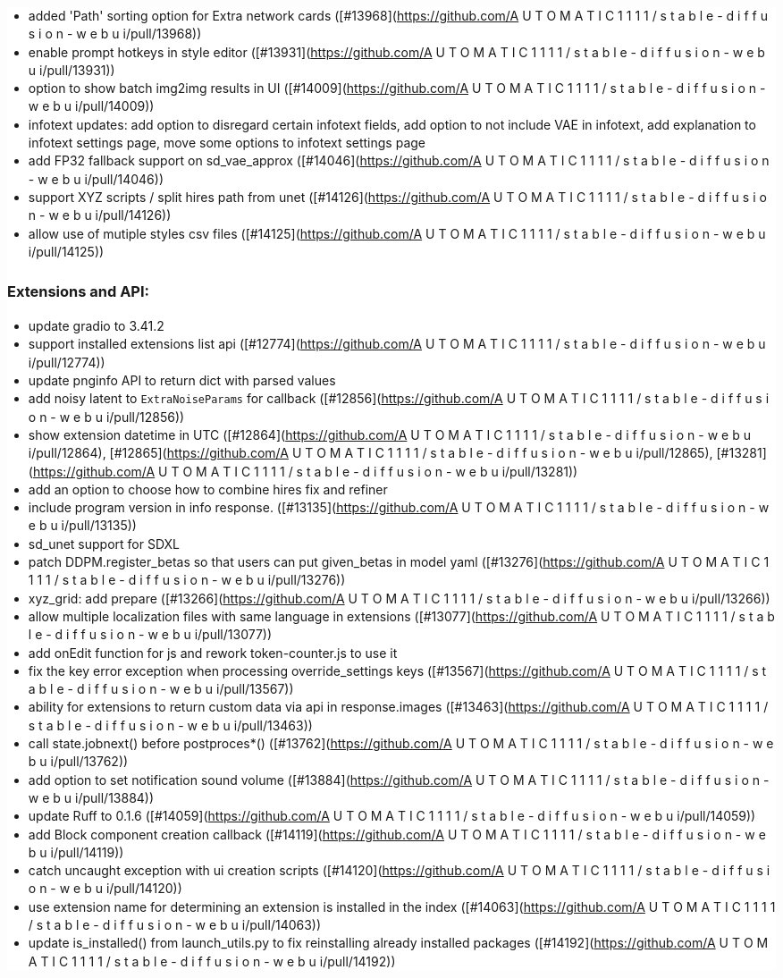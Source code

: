 * added 'Path' sorting option for Extra network cards ([#13968](https://github.com/A U T O M A T I C 1 1 1 1 / s t a b l e - d i f f u s i o n - w e b u i/pull/13968))
* enable prompt hotkeys in style editor ([#13931](https://github.com/A U T O M A T I C 1 1 1 1 / s t a b l e - d i f f u s i o n - w e b u i/pull/13931))
* option to show batch img2img results in UI ([#14009](https://github.com/A U T O M A T I C 1 1 1 1 / s t a b l e - d i f f u s i o n - w e b u i/pull/14009))
* infotext updates: add option to disregard certain infotext fields, add option to not include VAE in infotext, add explanation to infotext settings page, move some options to infotext settings page
* add FP32 fallback support on sd_vae_approx ([#14046](https://github.com/A U T O M A T I C 1 1 1 1 / s t a b l e - d i f f u s i o n - w e b u i/pull/14046))
* support XYZ scripts / split hires path from unet ([#14126](https://github.com/A U T O M A T I C 1 1 1 1 / s t a b l e - d i f f u s i o n - w e b u i/pull/14126))
* allow use of mutiple styles csv files ([#14125](https://github.com/A U T O M A T I C 1 1 1 1 / s t a b l e - d i f f u s i o n - w e b u i/pull/14125))

### Extensions and API:
* update gradio to 3.41.2
* support installed extensions list api ([#12774](https://github.com/A U T O M A T I C 1 1 1 1 / s t a b l e - d i f f u s i o n - w e b u i/pull/12774))
* update pnginfo API to return dict with parsed values
* add noisy latent to `ExtraNoiseParams` for callback ([#12856](https://github.com/A U T O M A T I C 1 1 1 1 / s t a b l e - d i f f u s i o n - w e b u i/pull/12856))
* show extension datetime in UTC ([#12864](https://github.com/A U T O M A T I C 1 1 1 1 / s t a b l e - d i f f u s i o n - w e b u i/pull/12864), [#12865](https://github.com/A U T O M A T I C 1 1 1 1 / s t a b l e - d i f f u s i o n - w e b u i/pull/12865), [#13281](https://github.com/A U T O M A T I C 1 1 1 1 / s t a b l e - d i f f u s i o n - w e b u i/pull/13281))
* add an option to choose how to combine hires fix and refiner
* include program version in info response. ([#13135](https://github.com/A U T O M A T I C 1 1 1 1 / s t a b l e - d i f f u s i o n - w e b u i/pull/13135))
* sd_unet support for SDXL
* patch DDPM.register_betas so that users can put given_betas in model yaml ([#13276](https://github.com/A U T O M A T I C 1 1 1 1 / s t a b l e - d i f f u s i o n - w e b u i/pull/13276))
* xyz_grid: add prepare ([#13266](https://github.com/A U T O M A T I C 1 1 1 1 / s t a b l e - d i f f u s i o n - w e b u i/pull/13266))
* allow multiple localization files with same language in extensions ([#13077](https://github.com/A U T O M A T I C 1 1 1 1 / s t a b l e - d i f f u s i o n - w e b u i/pull/13077))
* add onEdit function for js and rework token-counter.js to use it
* fix the key error exception when processing override_settings keys ([#13567](https://github.com/A U T O M A T I C 1 1 1 1 / s t a b l e - d i f f u s i o n - w e b u i/pull/13567))
* ability for extensions to return custom data via api in response.images ([#13463](https://github.com/A U T O M A T I C 1 1 1 1 / s t a b l e - d i f f u s i o n - w e b u i/pull/13463))
* call state.jobnext() before postproces*() ([#13762](https://github.com/A U T O M A T I C 1 1 1 1 / s t a b l e - d i f f u s i o n - w e b u i/pull/13762))
* add option to set notification sound volume ([#13884](https://github.com/A U T O M A T I C 1 1 1 1 / s t a b l e - d i f f u s i o n - w e b u i/pull/13884))
* update Ruff to 0.1.6 ([#14059](https://github.com/A U T O M A T I C 1 1 1 1 / s t a b l e - d i f f u s i o n - w e b u i/pull/14059))
* add Block component creation callback ([#14119](https://github.com/A U T O M A T I C 1 1 1 1 / s t a b l e - d i f f u s i o n - w e b u i/pull/14119))
* catch uncaught exception with ui creation scripts ([#14120](https://github.com/A U T O M A T I C 1 1 1 1 / s t a b l e - d i f f u s i o n - w e b u i/pull/14120))
* use extension name for determining an extension is installed in the index ([#14063](https://github.com/A U T O M A T I C 1 1 1 1 / s t a b l e - d i f f u s i o n - w e b u i/pull/14063))
* update is_installed() from launch_utils.py to fix reinstalling already installed packages ([#14192](https://github.com/A U T O M A T I C 1 1 1 1 / s t a b l e - d i f f u s i o n - w e b u i/pull/14192))
